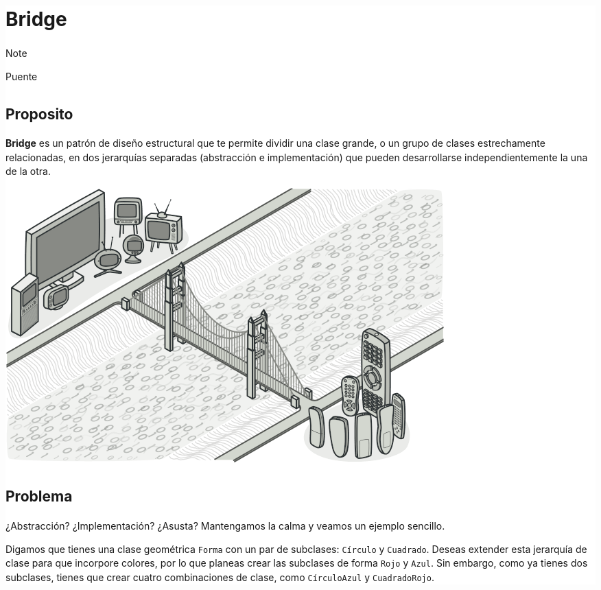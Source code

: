 # Bridge


> [!NOTE]
> Puente


## Proposito

**Bridge** es un patrón de diseño estructural que te permite dividir una clase grande, o un grupo de clases estrechamente relacionadas, en dos jerarquías separadas (abstracción e implementación) que pueden desarrollarse independientemente la una de la otra.


![alt text](image.png)


## Problema

¿Abstracción? ¿Implementación? ¿Asusta? Mantengamos la calma y veamos un ejemplo sencillo.

Digamos que tienes una clase geométrica ``Forma`` con un par de subclases: ``Círculo`` y ``Cuadrado``. Deseas extender esta jerarquía de clase para que incorpore colores, por lo que planeas crear las subclases de forma ``Rojo`` y ``Azul``. Sin embargo, como ya tienes dos subclases, tienes que crear cuatro combinaciones de clase, como ``CírculoAzul`` y ``CuadradoRojo``.

